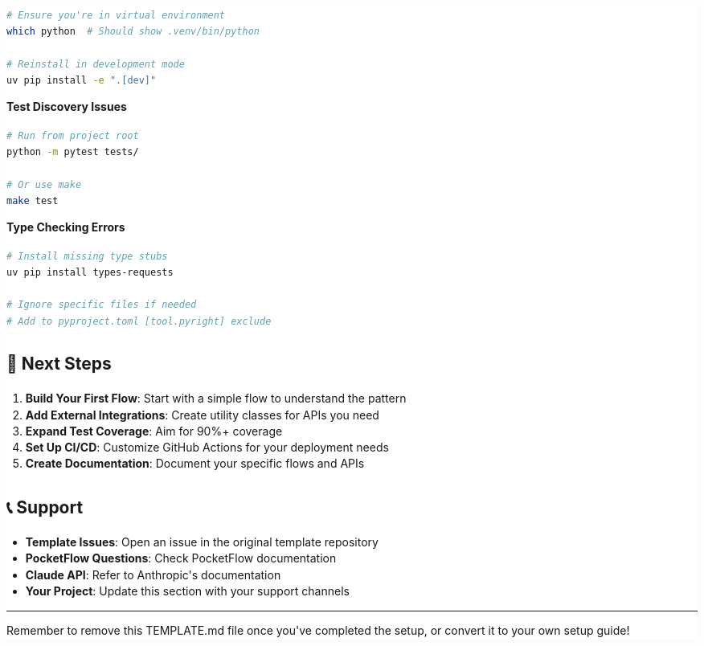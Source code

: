 ```bash
# Ensure you're in virtual environment
which python  # Should show .venv/bin/python

# Reinstall in development mode
uv pip install -e ".[dev]"
```

**Test Discovery Issues**

```bash
# Run from project root
python -m pytest tests/

# Or use make
make test
```

**Type Checking Errors**

```bash
# Install missing type stubs
uv pip install types-requests

# Ignore specific files if needed
# Add to pyproject.toml [tool.pyright] exclude
```

## 🎯 Next Steps

1. **Build Your First Flow**: Start with a simple flow to understand the pattern
2. **Add External Integrations**: Create utility classes for APIs you need
3. **Expand Test Coverage**: Aim for 90%+ coverage
4. **Set Up CI/CD**: Customize GitHub Actions for your deployment needs
5. **Create Documentation**: Document your specific flows and APIs

## 📞 Support

- **Template Issues**: Open an issue in the original template repository
- **PocketFlow Questions**: Check PocketFlow documentation
- **Claude API**: Refer to Anthropic's documentation
- **Your Project**: Update this section with your support channels

---

Remember to remove this TEMPLATE.md file once you've completed the setup, or convert it to your own setup guide!
